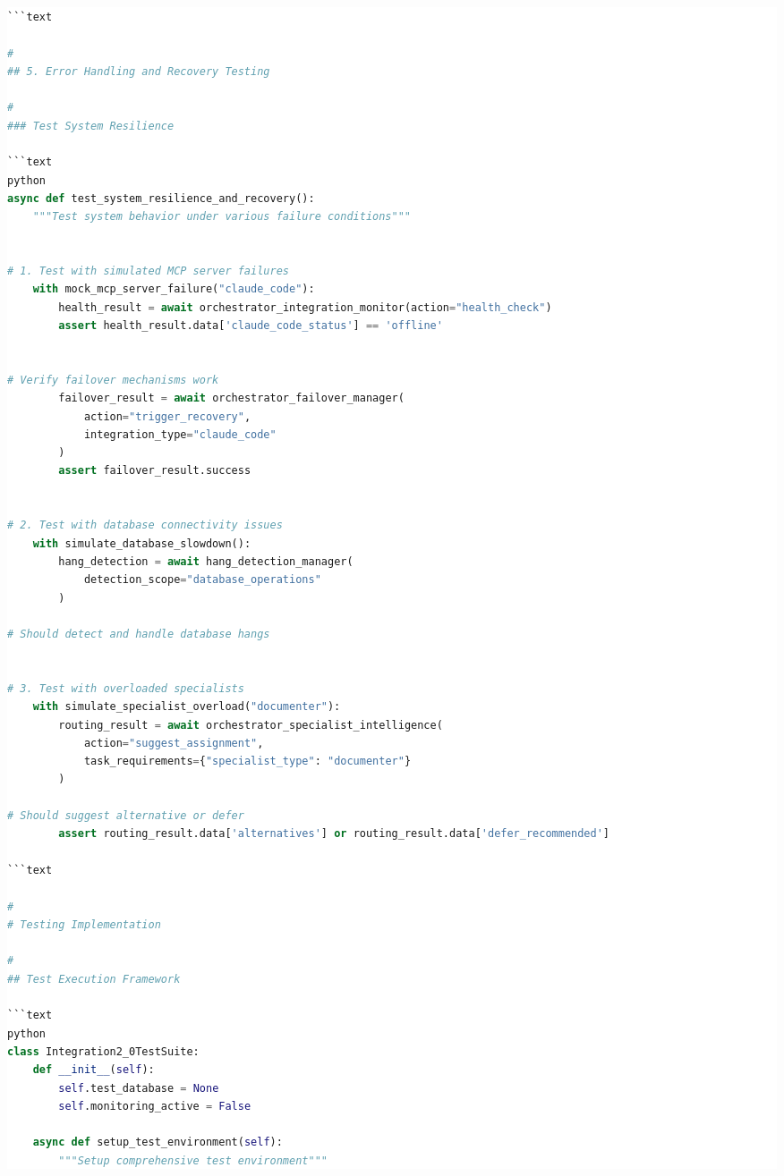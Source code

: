 ```python
```text

#
## 5. Error Handling and Recovery Testing

#
### Test System Resilience

```text
python
async def test_system_resilience_and_recovery():
    """Test system behavior under various failure conditions"""
    
    
# 1. Test with simulated MCP server failures
    with mock_mcp_server_failure("claude_code"):
        health_result = await orchestrator_integration_monitor(action="health_check")
        assert health_result.data['claude_code_status'] == 'offline'
        
        
# Verify failover mechanisms work
        failover_result = await orchestrator_failover_manager(
            action="trigger_recovery",
            integration_type="claude_code"
        )
        assert failover_result.success
    
    
# 2. Test with database connectivity issues
    with simulate_database_slowdown():
        hang_detection = await hang_detection_manager(
            detection_scope="database_operations"
        )
        
# Should detect and handle database hangs
    
    
# 3. Test with overloaded specialists
    with simulate_specialist_overload("documenter"):
        routing_result = await orchestrator_specialist_intelligence(
            action="suggest_assignment",
            task_requirements={"specialist_type": "documenter"}
        )
        
# Should suggest alternative or defer
        assert routing_result.data['alternatives'] or routing_result.data['defer_recommended']

```text

#
# Testing Implementation

#
## Test Execution Framework

```text
python
class Integration2_0TestSuite:
    def __init__(self):
        self.test_database = None
        self.monitoring_active = False
        
    async def setup_test_environment(self):
        """Setup comprehensive test environment"""
```
